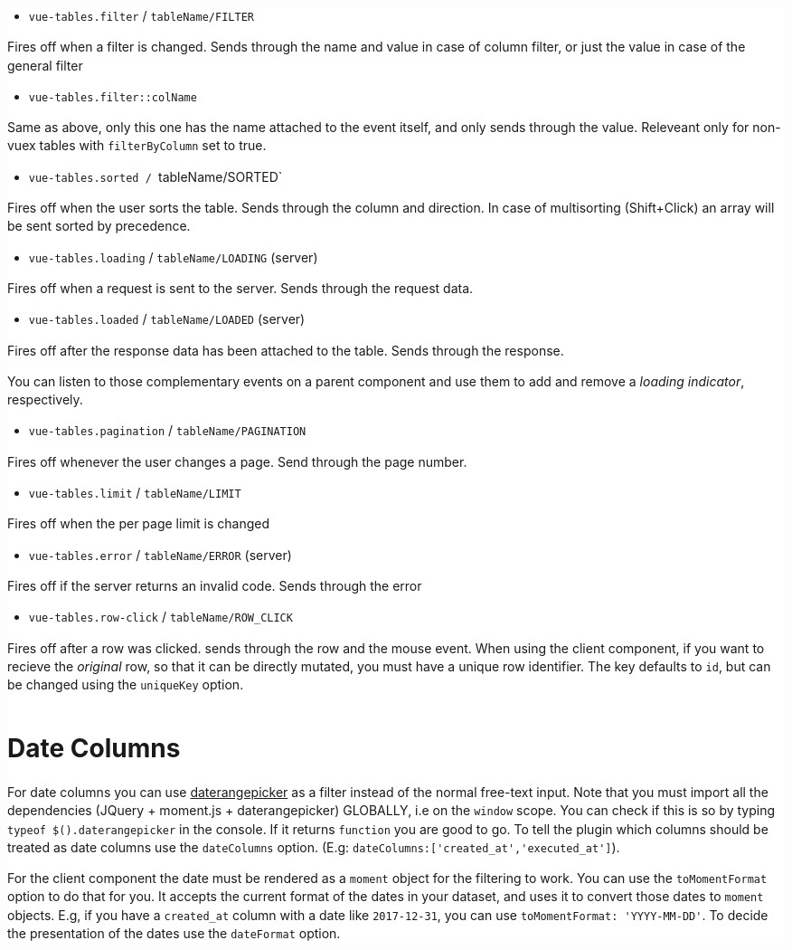 * `vue-tables.filter` / `tableName/FILTER`

Fires off when a filter is changed. Sends through the name and value in case of column filter, or just the value in case of the general filter

* `vue-tables.filter::colName`

Same as above, only this one has the name attached to the event itself, and only sends through the value.
Releveant only for non-vuex tables with `filterByColumn` set to true.

* `vue-tables.sorted / `tableName/SORTED`

Fires off when the user sorts the table. Sends through the column and direction.
In case of multisorting (Shift+Click) an array will be sent sorted by precedence.

* `vue-tables.loading` / `tableName/LOADING` (server)

Fires off when a request is sent to the server. Sends through the request data.

* `vue-tables.loaded` / `tableName/LOADED` (server)

Fires off after the response data has been attached to the table. Sends through the response.

You can listen to those complementary events on a parent component and use them to add and remove a *loading indicator*, respectively.

* `vue-tables.pagination` / `tableName/PAGINATION`

Fires off whenever the user changes a page. Send through the page number.

* `vue-tables.limit` / `tableName/LIMIT`

Fires off when the per page limit is changed

* `vue-tables.error` / `tableName/ERROR` (server)

Fires off if the server returns an invalid code. Sends through the error

* `vue-tables.row-click` / `tableName/ROW_CLICK`

Fires off after a row was clicked. sends through the row and the mouse event.
When using the client component, if you want to recieve the *original* row, so that it can be directly mutated, you must have a unique row identifier.
The key defaults to `id`, but can be changed using the `uniqueKey` option.

# Date Columns

For date columns you can use [daterangepicker](https://github.com/dangrossman/bootstrap-daterangepicker) as a filter instead of the normal free-text input. Note that you must import all the dependencies (JQuery + moment.js + daterangepicker) GLOBALLY, i.e on the `window` scope. You can check if this is so by typing `typeof $().daterangepicker` in the console. If it returns `function` you are good to go.
To tell the plugin which columns should be treated as date columns use the `dateColumns` option. (E.g: `dateColumns:['created_at','executed_at']`).

For the client component the date must be rendered as a `moment` object for the filtering to work. You can use the `toMomentFormat` option to do that for you. It accepts the current format of the dates in your dataset, and uses it to convert those dates to `moment` objects. E.g, if you have a `created_at` column with a date like `2017-12-31`, you can use `toMomentFormat: 'YYYY-MM-DD'`. To decide the presentation of the dates use the `dateFormat` option.
